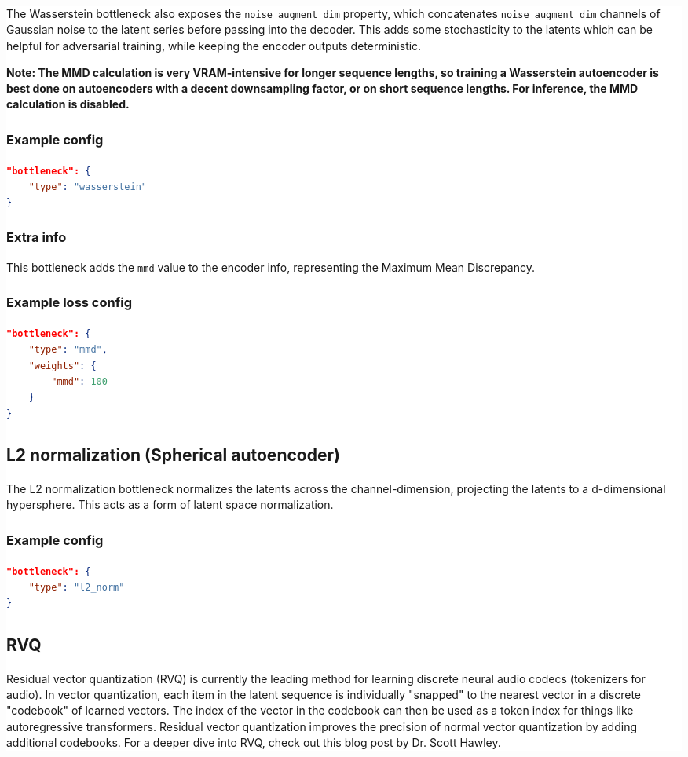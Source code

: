 The Wasserstein bottleneck also exposes the `noise_augment_dim` property, which concatenates `noise_augment_dim` channels of Gaussian noise to the latent series before passing into the decoder. This adds some stochasticity to the latents which can be helpful for adversarial training, while keeping the encoder outputs deterministic.

**Note: The MMD calculation is very VRAM-intensive for longer sequence lengths, so training a Wasserstein autoencoder is best done on autoencoders with a decent downsampling factor, or on short sequence lengths. For inference, the MMD calculation is disabled.**

### Example config
```json
"bottleneck": {
    "type": "wasserstein"
}
```

### Extra info
This bottleneck adds the `mmd` value to the encoder info, representing the Maximum Mean Discrepancy.

### Example loss config
```json
"bottleneck": {
    "type": "mmd",
    "weights": {
        "mmd": 100
    }
}
```

## L2 normalization (Spherical autoencoder)
The L2 normalization bottleneck normalizes the latents across the channel-dimension, projecting the latents to a d-dimensional hypersphere. This acts as a form of latent space normalization.


### Example config
```json
"bottleneck": {
    "type": "l2_norm"
}
```


## RVQ
Residual vector quantization (RVQ) is currently the leading method for learning discrete neural audio codecs (tokenizers for audio). In vector quantization, each item in the latent sequence is individually "snapped" to the nearest vector in a discrete "codebook" of learned vectors. The index of the vector in the codebook can then be used as a token index for things like autoregressive transformers. Residual vector quantization improves the precision of normal vector quantization by adding additional codebooks. For a deeper dive into RVQ, check out [this blog post by Dr. Scott Hawley](https://drscotthawley.github.io/blog/posts/2023-06-12-RVQ.html).
